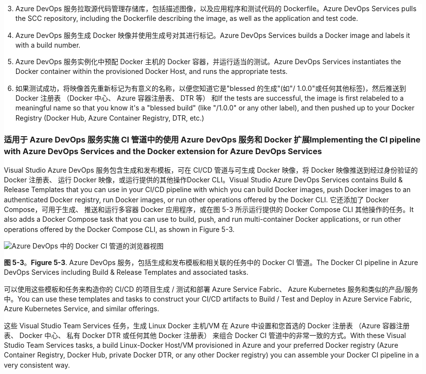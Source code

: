 3. <span data-ttu-id="1f93b-141">Azure DevOps 服务拉取源代码管理存储库，包括描述图像，以及应用程序和测试代码的 Dockerfile。</span><span class="sxs-lookup"><span data-stu-id="1f93b-141">Azure DevOps Services pulls the SCC repository, including the Dockerfile describing the image, as well as the application and test code.</span></span>

4. <span data-ttu-id="1f93b-142">Azure DevOps 服务生成 Docker 映像并使用生成号对其进行标记。</span><span class="sxs-lookup"><span data-stu-id="1f93b-142">Azure DevOps Services builds a Docker image and labels it with a build number.</span></span>

5. <span data-ttu-id="1f93b-143">Azure DevOps 服务实例化中预配 Docker 主机的 Docker 容器，并运行适当的测试。</span><span class="sxs-lookup"><span data-stu-id="1f93b-143">Azure DevOps Services instantiates the Docker container within the provisioned Docker Host, and runs the appropriate tests.</span></span>

6. <span data-ttu-id="1f93b-144">如果测试成功，将映像首先重新标记为有意义的名称，以便您知道它是"blessed 的生成"(如"/ 1.0.0"或任何其他标签)，然后推送到 Docker 注册表 （Docker 中心、 Azure 容器注册表、 DTR 等） 和</span><span class="sxs-lookup"><span data-stu-id="1f93b-144">If the tests are successful, the image is first relabeled to a meaningful name so that you know it's a "blessed build" (like "/1.0.0" or any other label), and then pushed up to your Docker Registry (Docker Hub, Azure Container Registry, DTR, etc.)</span></span>

### <a name="implementing-the-ci-pipeline-with-azure-devops-services-and-the-docker-extension-for-azure-devops-services"></a><span data-ttu-id="1f93b-145">适用于 Azure DevOps 服务实施 CI 管道中的使用 Azure DevOps 服务和 Docker 扩展</span><span class="sxs-lookup"><span data-stu-id="1f93b-145">Implementing the CI pipeline with Azure DevOps Services and the Docker extension for Azure DevOps Services</span></span>

<span data-ttu-id="1f93b-146">Visual Studio Azure DevOps 服务包含生成和发布模板，可在 CI/CD 管道与可生成 Docker 映像，将 Docker 映像推送到经过身份验证的 Docker 注册表、 运行 Docker 映像，或运行提供的其他操作Docker CLI。</span><span class="sxs-lookup"><span data-stu-id="1f93b-146">Visual Studio Azure DevOps Services contains Build & Release Templates that you can use in your CI/CD pipeline with which you can build Docker images, push Docker images to an authenticated Docker registry, run Docker images, or run other operations offered by the Docker CLI.</span></span> <span data-ttu-id="1f93b-147">它还添加了 Docker Compose，可用于生成、 推送和运行多容器 Docker 应用程序，或在图 5-3 所示运行提供的 Docker Compose CLI 其他操作的任务。</span><span class="sxs-lookup"><span data-stu-id="1f93b-147">It also adds a Docker Compose task that you can use to build, push, and run multi-container Docker applications, or run other operations offered by the Docker Compose CLI, as shown in Figure 5-3.</span></span>

![Azure DevOps 中的 Docker CI 管道的浏览器视图](./media/image3.png)

<span data-ttu-id="1f93b-149">**图 5-3**。</span><span class="sxs-lookup"><span data-stu-id="1f93b-149">**Figure 5-3**.</span></span> <span data-ttu-id="1f93b-150">Azure DevOps 服务，包括生成和发布模板和相关联的任务中的 Docker CI 管道。</span><span class="sxs-lookup"><span data-stu-id="1f93b-150">The Docker CI pipeline in Azure DevOps Services including Build & Release Templates and associated tasks.</span></span>

<span data-ttu-id="1f93b-151">可以使用这些模板和任务来构造你的 CI/CD 的项目生成 / 测试和部署 Azure Service Fabric、 Azure Kubernetes 服务和类似的产品/服务中。</span><span class="sxs-lookup"><span data-stu-id="1f93b-151">You can use these templates and tasks to construct your CI/CD artifacts to Build / Test and Deploy in Azure Service Fabric, Azure Kubernetes Service, and similar offerings.</span></span>

<span data-ttu-id="1f93b-152">这些 Visual Studio Team Services 任务，生成 Linux Docker 主机/VM 在 Azure 中设置和您首选的 Docker 注册表 （Azure 容器注册表、 Docker 中心、 私有 Docker DTR 或任何其他 Docker 注册表） 来组合 Docker CI 管道中的非常一致的方式。</span><span class="sxs-lookup"><span data-stu-id="1f93b-152">With these Visual Studio Team Services tasks, a build Linux-Docker Host/VM provisioned in Azure and your preferred Docker registry (Azure Container Registry, Docker Hub, private Docker DTR, or any other Docker registry) you can assemble your Docker CI pipeline in a very consistent way.</span></span>
